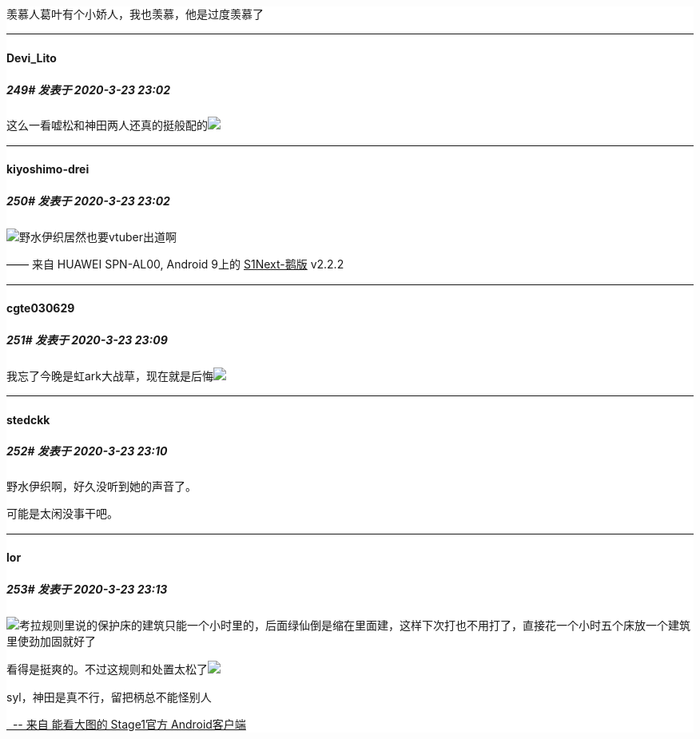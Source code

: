
羡慕人葛叶有个小娇人，我也羡慕，他是过度羡慕了


*****

####  Devi_Lito  
##### 249#       发表于 2020-3-23 23:02


这么一看嘘松和神田两人还真的挺般配的<img src="https://static.saraba1st.com/image/smiley/face2017/066.png" referrerpolicy="no-referrer">


*****

####  kiyoshimo-drei  
##### 250#       发表于 2020-3-23 23:02


<img src="https://p.sda1.dev/0/52a7fc4104c45129721a4d88f94df017/IMG_5872DD2AE981200E26E79CBD44572BDF.jpeg" referrerpolicy="no-referrer">野水伊织居然也要vtuber出道啊

—— 来自 HUAWEI SPN-AL00, Android 9上的 [S1Next-鹅版](https://github.com/ykrank/S1-Next/releases) v2.2.2


*****

####  cgte030629  
##### 251#       发表于 2020-3-23 23:09


我忘了今晚是虹ark大战草，现在就是后悔<img src="https://static.saraba1st.com/image/smiley/face2017/068.png" referrerpolicy="no-referrer">


*****

####  stedckk  
##### 252#       发表于 2020-3-23 23:10


野水伊织啊，好久没听到她的声音了。

可能是太闲没事干吧。


*****

####  lor  
##### 253#       发表于 2020-3-23 23:13


<img src="https://static.saraba1st.com/image/smiley/face2017/028.png" referrerpolicy="no-referrer">考拉规则里说的保护床的建筑只能一个小时里的，后面绿仙倒是缩在里面建，这样下次打也不用打了，直接花一个小时五个床放一个建筑里使劲加固就好了

看得是挺爽的。不过这规则和处置太松了<img src="https://static.saraba1st.com/image/smiley/face2017/020.png" referrerpolicy="no-referrer">

syl，神田是真不行，留把柄总不能怪别人

[  -- 来自 能看大图的 Stage1官方 Android客户端](https://www.coolapk.com/apk/140634)
